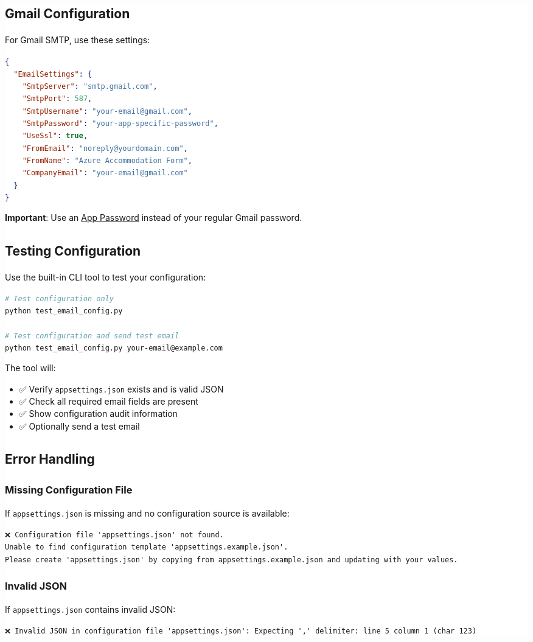 ## Gmail Configuration

For Gmail SMTP, use these settings:

```json
{
  "EmailSettings": {
    "SmtpServer": "smtp.gmail.com",
    "SmtpPort": 587,
    "SmtpUsername": "your-email@gmail.com",
    "SmtpPassword": "your-app-specific-password",
    "UseSsl": true,
    "FromEmail": "noreply@yourdomain.com",
    "FromName": "Azure Accommodation Form",
    "CompanyEmail": "your-email@gmail.com"
  }
}
```

**Important**: Use an [App Password](https://support.google.com/accounts/answer/185833) instead of your regular Gmail password.

## Testing Configuration

Use the built-in CLI tool to test your configuration:

```bash
# Test configuration only
python test_email_config.py

# Test configuration and send test email
python test_email_config.py your-email@example.com
```

The tool will:
- ✅ Verify `appsettings.json` exists and is valid JSON
- ✅ Check all required email fields are present
- ✅ Show configuration audit information
- ✅ Optionally send a test email

## Error Handling

### Missing Configuration File
If `appsettings.json` is missing and no configuration source is available:
```
❌ Configuration file 'appsettings.json' not found. 
Unable to find configuration template 'appsettings.example.json'. 
Please create 'appsettings.json' by copying from appsettings.example.json and updating with your values.
```

### Invalid JSON
If `appsettings.json` contains invalid JSON:
```
❌ Invalid JSON in configuration file 'appsettings.json': Expecting ',' delimiter: line 5 column 1 (char 123)
```
